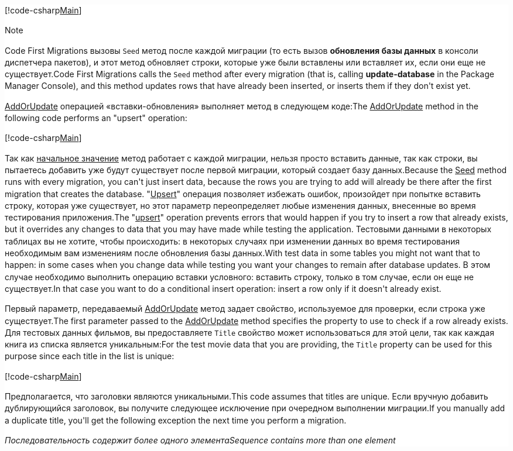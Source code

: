 [!code-csharp[Main](adding-a-new-field/samples/sample2.cs)]

> [!NOTE]
> 
> <span data-ttu-id="59e32-122">Code First Migrations вызовы `Seed` метод после каждой миграции (то есть вызов **обновления базы данных** в консоли диспетчера пакетов), и этот метод обновляет строки, которые уже были вставлены или вставляет их, если они еще не существует.</span><span class="sxs-lookup"><span data-stu-id="59e32-122">Code First Migrations calls the `Seed` method after every migration (that is, calling **update-database** in the Package Manager Console), and this method updates rows that have already been inserted, or inserts them if they don't exist yet.</span></span>
> 
> <span data-ttu-id="59e32-123">[AddOrUpdate](https://msdn.microsoft.com/library/system.data.entity.migrations.idbsetextensions.addorupdate(v=vs.103).aspx) операцией «вставки-обновления» выполняет метод в следующем коде:</span><span class="sxs-lookup"><span data-stu-id="59e32-123">The [AddOrUpdate](https://msdn.microsoft.com/library/system.data.entity.migrations.idbsetextensions.addorupdate(v=vs.103).aspx) method in the following code performs an "upsert" operation:</span></span>
> 
> [!code-csharp[Main](adding-a-new-field/samples/sample3.cs)]
> 
> <span data-ttu-id="59e32-124">Так как [начальное значение](https://msdn.microsoft.com/library/hh829453(v=vs.103).aspx) метод работает с каждой миграции, нельзя просто вставить данные, так как строки, вы пытаетесь добавить уже будут существует после первой миграции, который создает базу данных.</span><span class="sxs-lookup"><span data-stu-id="59e32-124">Because the [Seed](https://msdn.microsoft.com/library/hh829453(v=vs.103).aspx) method runs with every migration, you can't just insert data, because the rows you are trying to add will already be there after the first migration that creates the database.</span></span> <span data-ttu-id="59e32-125">"[Upsert](http://en.wikipedia.org/wiki/Upsert)" операция позволяет избежать ошибок, произойдет при попытке вставить строку, которая уже существует, но этот параметр переопределяет любые изменения данных, внесенные во время тестирования приложения.</span><span class="sxs-lookup"><span data-stu-id="59e32-125">The "[upsert](http://en.wikipedia.org/wiki/Upsert)" operation prevents errors that would happen if you try to insert a row that already exists, but it overrides any changes to data that you may have made while testing the application.</span></span> <span data-ttu-id="59e32-126">Тестовыми данными в некоторых таблицах вы не хотите, чтобы происходить: в некоторых случаях при изменении данных во время тестирования необходимым вам изменениям после обновления базы данных.</span><span class="sxs-lookup"><span data-stu-id="59e32-126">With test data in some tables you might not want that to happen: in some cases when you change data while testing you want your changes to remain after database updates.</span></span> <span data-ttu-id="59e32-127">В этом случае необходимо выполнить операцию вставки условного: вставить строку, только в том случае, если он еще не существует.</span><span class="sxs-lookup"><span data-stu-id="59e32-127">In that case you want to do a conditional insert operation: insert a row only if it doesn't already exist.</span></span>   
> 
> <span data-ttu-id="59e32-128">Первый параметр, передаваемый [AddOrUpdate](https://msdn.microsoft.com/library/system.data.entity.migrations.idbsetextensions.addorupdate(v=vs.103).aspx) метод задает свойство, используемое для проверки, если строка уже существует.</span><span class="sxs-lookup"><span data-stu-id="59e32-128">The first parameter passed to the [AddOrUpdate](https://msdn.microsoft.com/library/system.data.entity.migrations.idbsetextensions.addorupdate(v=vs.103).aspx) method specifies the property to use to check if a row already exists.</span></span> <span data-ttu-id="59e32-129">Для тестовых данных фильмов, вы предоставляете `Title` свойство может использоваться для этой цели, так как каждая книга из списка является уникальным:</span><span class="sxs-lookup"><span data-stu-id="59e32-129">For the test movie data that you are providing, the `Title` property can be used for this purpose since each title in the list is unique:</span></span>
> 
> [!code-csharp[Main](adding-a-new-field/samples/sample4.cs)]
> 
> <span data-ttu-id="59e32-130">Предполагается, что заголовки являются уникальными.</span><span class="sxs-lookup"><span data-stu-id="59e32-130">This code assumes that titles are unique.</span></span> <span data-ttu-id="59e32-131">Если вручную добавить дублирующийся заголовок, вы получите следующее исключение при очередном выполнении миграции.</span><span class="sxs-lookup"><span data-stu-id="59e32-131">If you manually add a duplicate title, you'll get the following exception the next time you perform a migration.</span></span>   
> 
>  <span data-ttu-id="59e32-132">*Последовательность содержит более одного элемента*</span><span class="sxs-lookup"><span data-stu-id="59e32-132">*Sequence contains more than one element*</span></span>  